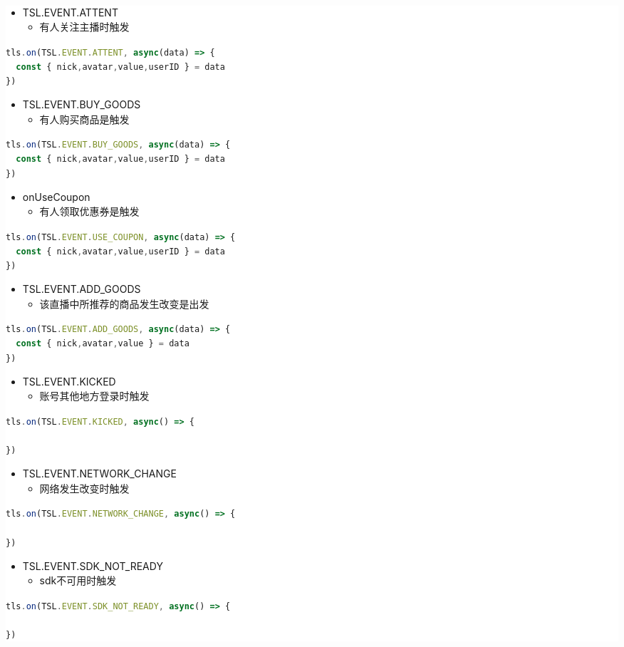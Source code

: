 - TSL.EVENT.ATTENT
  - 有人关注主播时触发

```javascript
tls.on(TSL.EVENT.ATTENT, async(data) => {
  const { nick,avatar,value,userID } = data
})
```

- TSL.EVENT.BUY_GOODS
  - 有人购买商品是触发

```javascript
tls.on(TSL.EVENT.BUY_GOODS, async(data) => {
  const { nick,avatar,value,userID } = data
})
```

- onUseCoupon
  - 有人领取优惠券是触发

```javascript
tls.on(TSL.EVENT.USE_COUPON, async(data) => {
  const { nick,avatar,value,userID } = data
})
```

- TSL.EVENT.ADD_GOODS
  - 该直播中所推荐的商品发生改变是出发

```javascript
tls.on(TSL.EVENT.ADD_GOODS, async(data) => {
  const { nick,avatar,value } = data
})
```

- TSL.EVENT.KICKED
  - 账号其他地方登录时触发

```javascript
tls.on(TSL.EVENT.KICKED, async() => {
  
})
```

- TSL.EVENT.NETWORK_CHANGE
  - 网络发生改变时触发

```javascript
tls.on(TSL.EVENT.NETWORK_CHANGE, async() => {
  
})
```

- TSL.EVENT.SDK_NOT_READY
  - sdk不可用时触发

```javascript
tls.on(TSL.EVENT.SDK_NOT_READY, async() => {
  
})
```
